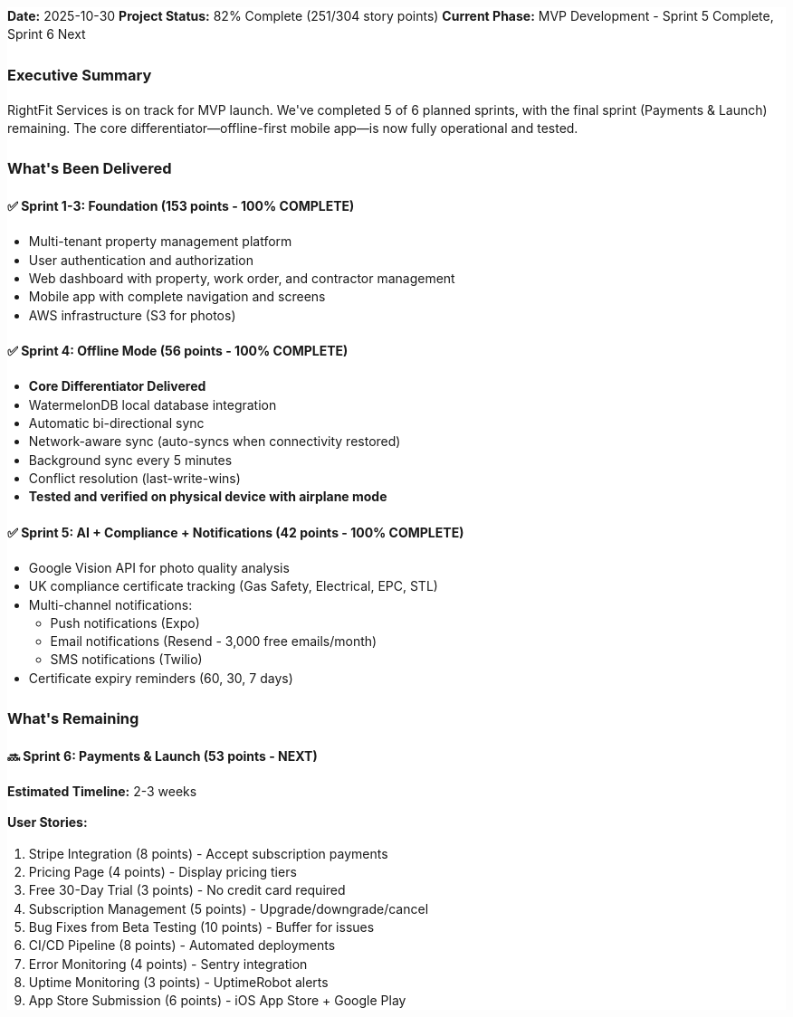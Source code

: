 **Date:** 2025-10-30
**Project Status:** 82% Complete (251/304 story points)
**Current Phase:** MVP Development - Sprint 5 Complete, Sprint 6 Next

### Executive Summary

RightFit Services is on track for MVP launch. We've completed 5 of 6 planned sprints, with the final sprint (Payments & Launch) remaining. The core differentiator—offline-first mobile app—is now fully operational and tested.

### What's Been Delivered

#### ✅ Sprint 1-3: Foundation (153 points - 100% COMPLETE)
- Multi-tenant property management platform
- User authentication and authorization
- Web dashboard with property, work order, and contractor management
- Mobile app with complete navigation and screens
- AWS infrastructure (S3 for photos)

#### ✅ Sprint 4: Offline Mode (56 points - 100% COMPLETE)
- **Core Differentiator Delivered**
- WatermelonDB local database integration
- Automatic bi-directional sync
- Network-aware sync (auto-syncs when connectivity restored)
- Background sync every 5 minutes
- Conflict resolution (last-write-wins)
- **Tested and verified on physical device with airplane mode**

#### ✅ Sprint 5: AI + Compliance + Notifications (42 points - 100% COMPLETE)
- Google Vision API for photo quality analysis
- UK compliance certificate tracking (Gas Safety, Electrical, EPC, STL)
- Multi-channel notifications:
  - Push notifications (Expo)
  - Email notifications (Resend - 3,000 free emails/month)
  - SMS notifications (Twilio)
- Certificate expiry reminders (60, 30, 7 days)

### What's Remaining

#### 🔜 Sprint 6: Payments & Launch (53 points - NEXT)
**Estimated Timeline:** 2-3 weeks

**User Stories:**
1. Stripe Integration (8 points) - Accept subscription payments
2. Pricing Page (4 points) - Display pricing tiers
3. Free 30-Day Trial (3 points) - No credit card required
4. Subscription Management (5 points) - Upgrade/downgrade/cancel
5. Bug Fixes from Beta Testing (10 points) - Buffer for issues
6. CI/CD Pipeline (8 points) - Automated deployments
7. Error Monitoring (4 points) - Sentry integration
8. Uptime Monitoring (3 points) - UptimeRobot alerts
9. App Store Submission (6 points) - iOS App Store + Google Play
